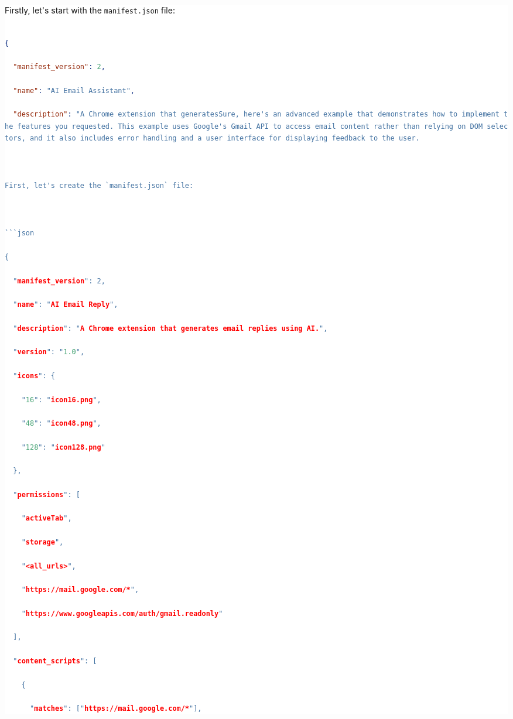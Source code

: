 

Firstly, let's start with the `manifest.json` file:



```json

{

  "manifest_version": 2,

  "name": "AI Email Assistant",

  "description": "A Chrome extension that generatesSure, here's an advanced example that demonstrates how to implement the features you requested. This example uses Google's Gmail API to access email content rather than relying on DOM selectors, and it also includes error handling and a user interface for displaying feedback to the user.



First, let's create the `manifest.json` file:



```json

{

  "manifest_version": 2,

  "name": "AI Email Reply",

  "description": "A Chrome extension that generates email replies using AI.",

  "version": "1.0",

  "icons": {

    "16": "icon16.png",

    "48": "icon48.png",

    "128": "icon128.png"

  },

  "permissions": [

    "activeTab",

    "storage",

    "<all_urls>",

    "https://mail.google.com/*",

    "https://www.googleapis.com/auth/gmail.readonly"

  ],

  "content_scripts": [

    {

      "matches": ["https://mail.google.com/*"],
```